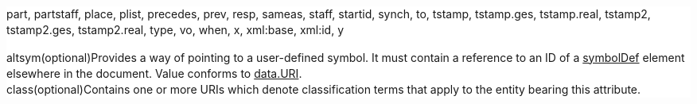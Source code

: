 <span class="ident attribute" title="Indicates the part in which the current feature should appear. Use '%all' when the feature should occur in every part.">part</span>, <span class="ident attribute" title="Signifies the part staff on which a notated feature occurs. Use '%all' when the feature should occur on every staff.">partstaff</span>, <span class="ident attribute" title="Captures the placement of the item with respect to the staff with which it is associated.">place</span>, <span class="ident attribute" title="When the target attribute is present, plist identifies the active participants; that is, those entities pointed &#34;from&#34;, in a relationship with the specified target(s). When the target attribute is not present, it identifies participants in a mutual relationship.">plist</span>, <span class="ident attribute" title="Points to one or more events in a user-defined collection that are known to be successors of the current element.">precedes</span>, <span class="ident attribute" title="Points to the previous event(s) in a user-defined collection.">prev</span>, <span class="ident attribute" title="Indicates the agent(s) responsible for some aspect of the text's transcription, editing, or encoding. Its value must point to one or more identifiers declared in the document header.">resp</span>, <span class="ident attribute" title="Points to an element that is the same as the current element but is not a literal copy of the current element.">sameas</span>, <span class="ident attribute" title="Signifies the staff on which a notated event occurs or to which a control event applies. Mandatory when applicable.">staff</span>, <span class="ident attribute" title="Holds a reference to the first element in a sequence of events to which the feature applies.">startid</span>, <span class="ident attribute" title="Points to elements that are synchronous with the current element.">synch</span>, <span class="ident attribute" title="Records a timestamp adjustment of a feature's programmatically-determined location in terms of musical time; that is, beats.">to</span>, <span class="ident attribute" title="Encodes the onset time in terms of musical time, i.e., beats[.fractional beat part], as expressed in the written time signature.">tstamp</span>, <span class="ident attribute" title="Encodes the onset time in terms of musical time, i.e., beats[.fractional beat part], as expressed in the written time signature.">tstamp.ges</span>, <span class="ident attribute" title="Records the onset time in terms of ISO time.">tstamp.real</span>, <span class="ident attribute" title="Encodes the ending point of an event, i.e., a count of measures plus a beat location in the ending measure.">tstamp2</span>, <span class="ident attribute" title="Encodes the ending point of an event, i.e., a count of measures plus a beat location in the ending measure.">tstamp2.ges</span>, <span class="ident attribute" title="Records the ending point of an event in terms of ISO time.">tstamp2.real</span>, <span class="ident attribute" title="Designation which characterizes the element in some sense, using any convenient classification scheme or typology that employs single-token labels.">type</span>, <span class="ident attribute" title="Records the vertical adjustment of a feature's programmatically-determined location in terms of staff interline distance; that is, in units of 1/2 the distance between adjacent staff lines.">vo</span>, <span class="ident attribute" title="when Indicates the point of occurrence of this feature along a time line. Its value must be the ID of a element elsewhere in the document.">when</span>, <span class="ident attribute" title="Encodes an x coordinate for a feature in an output coordinate system. When it is necessary to record the placement of a feature in a facsimile image, use the facs attribute.">x</span>, <span class="ident attribute" title="Provides a base URI reference with which applications can resolve relative URI references into absolute URI references.">xml:base</span>, <span class="ident attribute" title="Regularizes the naming of an element and thus facilitates building links between it and other resources. Each id attribute within a document must have a unique value.">xml:id</span>, <span class="ident attribute" title="Encodes a y coordinate for a feature in an output coordinate system. When it is necessary to record the placement of a feature in a facsimile image, use the facs attribute.">y</span></div>
               <div id="attributes_tabbedContent_full" class="facetTabbedContent full">
                  <div class="attributeDef def" data-module="MEI.usersymbols"><span class="ident attribute" title="symbolDef Provides a way of pointing to a user-defined symbol. It must contain a reference to an ID of a element elsewhere in the document.">altsym</span><span class="attributeUsage">(optional)</span><span class="attributeDesc desc">Provides a way of pointing to a user-defined symbol. It must contain a reference to
                        an
                        ID of a <a class="link_odd_elementSpec" href="{{ site.baseurl }}/{{ page.version }}/elements/symboldef.html">symbolDef</a> element elsewhere in the document.</span><span class="attributeValues">
                        Value conforms to <a class="link_odd_classSpec" href="{{ site.baseurl }}/{{ page.version }}/data-types/data.uri.html">data.URI</a>.
                        </span></div>
                  <div class="attributeDef def" data-module="MEI.shared"><span class="ident attribute" title="Contains one or more URIs which denote classification terms that apply to the entity bearing this attribute.">class</span><span class="attributeUsage">(optional)</span><span class="attributeDesc desc">Contains one or more URIs which denote classification terms that apply to the entity
                        bearing this attribute.</span><span class="attributeValues">